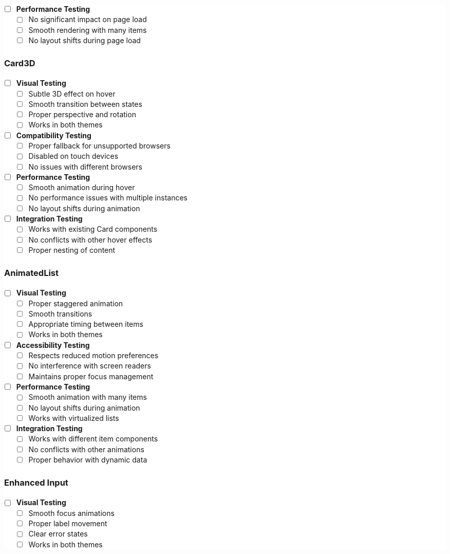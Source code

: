 - [ ] **Performance Testing**
  - [ ] No significant impact on page load
  - [ ] Smooth rendering with many items
  - [ ] No layout shifts during page load

### Card3D

- [ ] **Visual Testing**
  - [ ] Subtle 3D effect on hover
  - [ ] Smooth transition between states
  - [ ] Proper perspective and rotation
  - [ ] Works in both themes

- [ ] **Compatibility Testing**
  - [ ] Proper fallback for unsupported browsers
  - [ ] Disabled on touch devices
  - [ ] No issues with different browsers

- [ ] **Performance Testing**
  - [ ] Smooth animation during hover
  - [ ] No performance issues with multiple instances
  - [ ] No layout shifts during animation

- [ ] **Integration Testing**
  - [ ] Works with existing Card components
  - [ ] No conflicts with other hover effects
  - [ ] Proper nesting of content

### AnimatedList

- [ ] **Visual Testing**
  - [ ] Proper staggered animation
  - [ ] Smooth transitions
  - [ ] Appropriate timing between items
  - [ ] Works in both themes

- [ ] **Accessibility Testing**
  - [ ] Respects reduced motion preferences
  - [ ] No interference with screen readers
  - [ ] Maintains proper focus management

- [ ] **Performance Testing**
  - [ ] Smooth animation with many items
  - [ ] No layout shifts during animation
  - [ ] Works with virtualized lists

- [ ] **Integration Testing**
  - [ ] Works with different item components
  - [ ] No conflicts with other animations
  - [ ] Proper behavior with dynamic data

### Enhanced Input

- [ ] **Visual Testing**
  - [ ] Smooth focus animations
  - [ ] Proper label movement
  - [ ] Clear error states
  - [ ] Works in both themes
